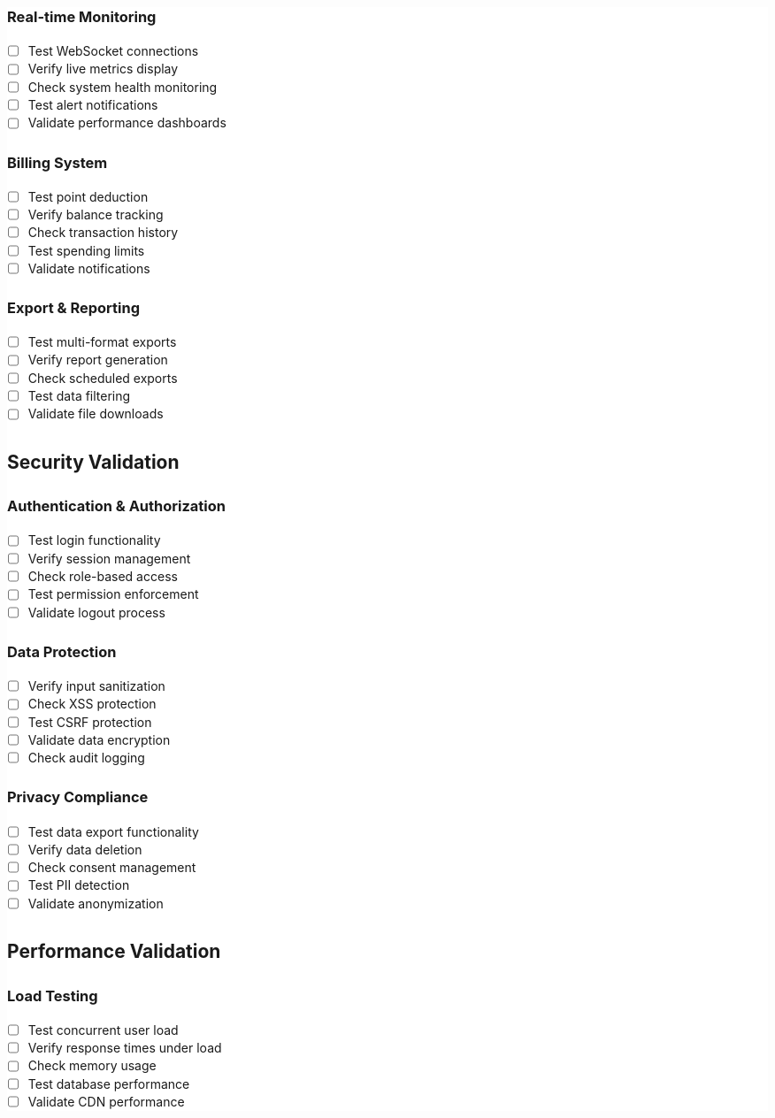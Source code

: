 ### Real-time Monitoring
- [ ] Test WebSocket connections
- [ ] Verify live metrics display
- [ ] Check system health monitoring
- [ ] Test alert notifications
- [ ] Validate performance dashboards

### Billing System
- [ ] Test point deduction
- [ ] Verify balance tracking
- [ ] Check transaction history
- [ ] Test spending limits
- [ ] Validate notifications

### Export & Reporting
- [ ] Test multi-format exports
- [ ] Verify report generation
- [ ] Check scheduled exports
- [ ] Test data filtering
- [ ] Validate file downloads

## Security Validation

### Authentication & Authorization
- [ ] Test login functionality
- [ ] Verify session management
- [ ] Check role-based access
- [ ] Test permission enforcement
- [ ] Validate logout process

### Data Protection
- [ ] Verify input sanitization
- [ ] Check XSS protection
- [ ] Test CSRF protection
- [ ] Validate data encryption
- [ ] Check audit logging

### Privacy Compliance
- [ ] Test data export functionality
- [ ] Verify data deletion
- [ ] Check consent management
- [ ] Test PII detection
- [ ] Validate anonymization

## Performance Validation

### Load Testing
- [ ] Test concurrent user load
- [ ] Verify response times under load
- [ ] Check memory usage
- [ ] Test database performance
- [ ] Validate CDN performance
